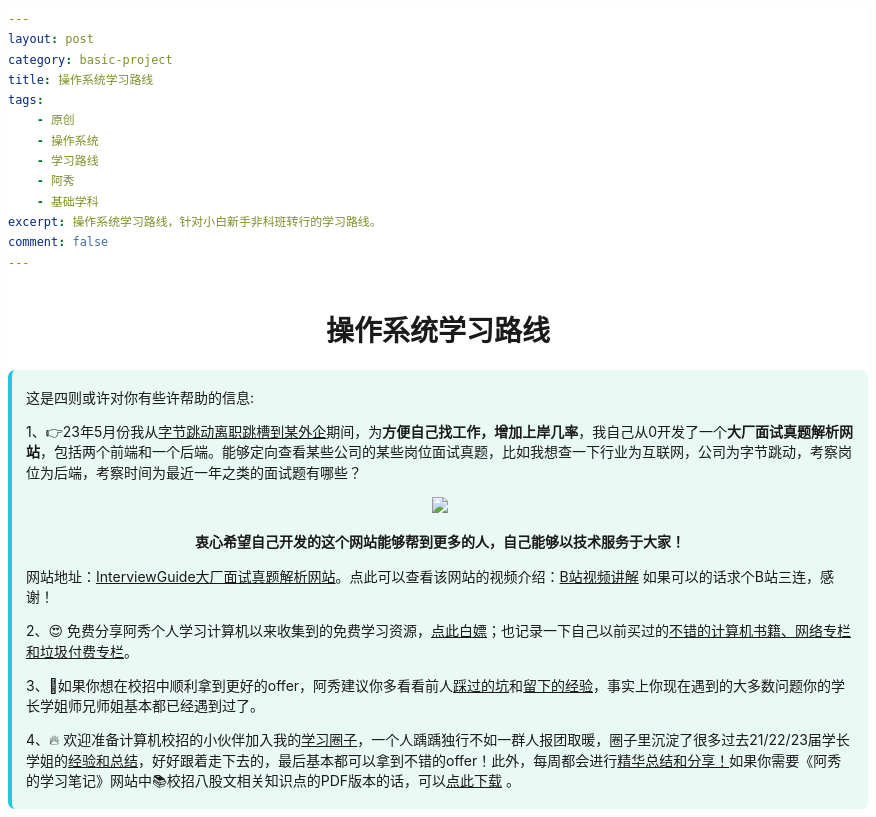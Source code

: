 ```yaml
---
layout: post
category: basic-project
title: 操作系统学习路线
tags:
    - 原创
    - 操作系统
    - 学习路线
    - 阿秀
    - 基础学科
excerpt: 操作系统学习路线，针对小白新手非科班转行的学习路线。
comment: false
---
```




<h1 align="center">操作系统学习路线</h1>

<div style="border-color: #24C6DC;
            background-color: #e9f9f3;         
            margin: 1rem 0;
        padding: .25rem 1rem;
        border-left-width: .3rem;
        border-left-style: solid;
        border-radius: .5rem;
        color: inherit;">
  <p>这是四则或许对你有些许帮助的信息:</p>
  <p>1、👉23年5月份我从<a style="text-decoration: underline" href="https://mp.weixin.qq.com/s/zKItpGwIkHKK4g2aOlL2rA" target="_blank">字节跳动离职跳槽到某外企</a>期间，为<span style="font-weight:bold">方便自己找工作，增加上岸几率</span>，我自己从0开发了一个<span style="font-weight:bold">大厂面试真题解析网站</span>，包括两个前端和一个后端。能够定向查看某些公司的某些岗位面试真题，比如我想查一下行业为互联网，公司为字节跳动，考察岗位为后端，考察时间为最近一年之类的面试题有哪些？
<div align="center">
  <a  style="text-decoration: underline" href="https://top.interviewguide.cn/" target="_blank">  <img src="http://oss.interviewguide.cn/img/202308091638172.png" style="zoom:100%;" /></a>
<p style="font-weight:bold">衷心希望自己开发的这个网站能够帮到更多的人，自己能够以技术服务于大家！</p>
</div>网站地址：<a style="text-decoration: underline" href="https://top.interviewguide.cn/" target="_blank">InterviewGuide大厂面试真题解析网站</a>。点此可以查看该网站的视频介绍：<a style="text-decoration: underline" href="https://www.bilibili.com/video/BV1f94y1C7BL" target="_blank">B站视频讲解</a>   如果可以的话求个B站三连，感谢！
  </p> 
  <p>2、😍
    免费分享阿秀个人学习计算机以来收集到的免费学习资源，<a style="text-decoration: underline" href="/notes/07-resources/01-free/01-introduce.html" target="_blank">点此白嫖</a>；也记录一下自己以前买过的<a style="text-decoration: underline" href="/notes/07-resources/02-precious.html" target="_blank">不错的计算机书籍、网络专栏和垃圾付费专栏</a>。
  </p>
  <p>3、🚀如果你想在校招中顺利拿到更好的offer，阿秀建议你多看看前人<a style="text-decoration: underline" href="https://www.yuque.com/tuobaaxiu/httmmc/npg1k81zeq4wfpyz" target="_blank">踩过的坑</a>和<a style="text-decoration: underline"  target="_blank" href="https://www.yuque.com/tuobaaxiu/httmmc/gge9ppd0mbu2d3dp">留下的经验</a>，事实上你现在遇到的大多数问题你的学长学姐师兄师姐基本都已经遇到过了。
  </p>
  <p>4、🔥 欢迎准备计算机校招的小伙伴加入我的<a  style="text-decoration: underline" href="https://www.yuque.com/tuobaaxiu/httmmc/xg0otqvc17wfx4u9" target="_blank">学习圈子</a>，一个人踽踽独行不如一群人报团取暖，圈子里沉淀了很多过去21/22/23届学长学姐的<a  style="text-decoration: underline" href="https://www.yuque.com/tuobaaxiu/httmmc/gge9ppd0mbu2d3dp" target="_blank">经验和总结</a>，好好跟着走下去的，最后基本都可以拿到不错的offer！此外，每周都会进行<a  style="text-decoration: underline" href="https://www.yuque.com/tuobaaxiu/httmmc/npg1k81zeq4wfpyz" target="_blank">精华总结和分享！</a>如果你需要《阿秀的学习笔记》网站中📚︎校招八股文相关知识点的PDF版本的话，可以<a style="text-decoration: underline" href="https://www.yuque.com/tuobaaxiu/httmmc/qs0yn66apvkzw0ps" target="_blank">点此下载</a> 。</p>   </div>
